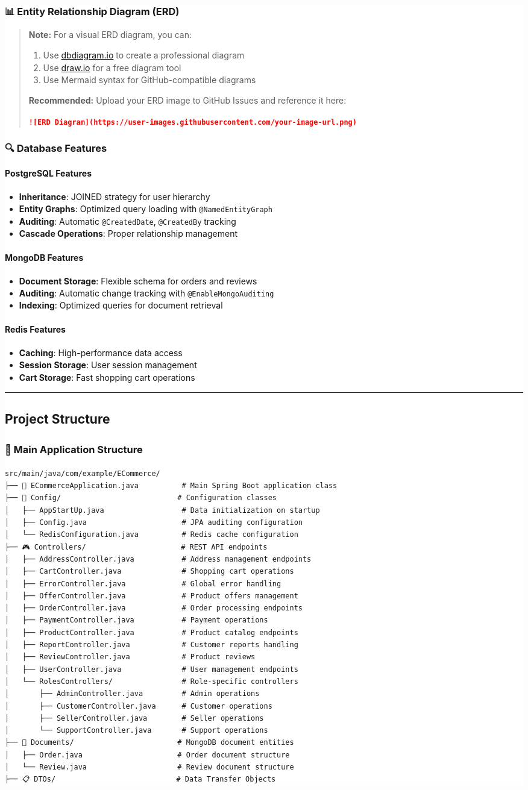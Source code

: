 ### 📊 Entity Relationship Diagram (ERD)

> **Note:** For a visual ERD diagram, you can:
> 1. Use [dbdiagram.io](https://dbdiagram.io) to create a professional diagram
> 2. Use [draw.io](https://draw.io) for a free diagram tool
> 3. Use Mermaid syntax for GitHub-compatible diagrams
> 
> **Recommended:** Upload your ERD image to GitHub Issues and reference it here:
> ```markdown
> ![ERD Diagram](https://user-images.githubusercontent.com/your-image-url.png)
> ```

### 🔍 Database Features

#### PostgreSQL Features
- **Inheritance**: JOINED strategy for user hierarchy
- **Entity Graphs**: Optimized query loading with `@NamedEntityGraph`
- **Auditing**: Automatic `@CreatedDate`, `@CreatedBy` tracking
- **Cascade Operations**: Proper relationship management

#### MongoDB Features
- **Document Storage**: Flexible schema for orders and reviews
- **Auditing**: Automatic change tracking with `@EnableMongoAuditing`
- **Indexing**: Optimized queries for document retrieval

#### Redis Features
- **Caching**: High-performance data access
- **Session Storage**: User session management
- **Cart Storage**: Fast shopping cart operations

---

## Project Structure

### 📁 Main Application Structure

```
src/main/java/com/example/ECommerce/
├── 📄 ECommerceApplication.java          # Main Spring Boot application class
├── 🔧 Config/                           # Configuration classes
│   ├── AppStartUp.java                  # Data initialization on startup
│   ├── Config.java                      # JPA auditing configuration
│   └── RedisConfiguration.java          # Redis cache configuration
├── 🎮 Controllers/                      # REST API endpoints
│   ├── AddressController.java           # Address management endpoints
│   ├── CartController.java              # Shopping cart operations
│   ├── ErrorController.java             # Global error handling
│   ├── OfferController.java             # Product offers management
│   ├── OrderController.java             # Order processing endpoints
│   ├── PaymentController.java           # Payment operations
│   ├── ProductController.java           # Product catalog endpoints
│   ├── ReportController.java            # Customer reports handling
│   ├── ReviewController.java            # Product reviews
│   ├── UserController.java              # User management endpoints
│   └── RolesControllers/                # Role-specific controllers
│       ├── AdminController.java         # Admin operations
│       ├── CustomerController.java      # Customer operations
│       ├── SellerController.java        # Seller operations
│       └── SupportController.java       # Support operations
├── 📄 Documents/                        # MongoDB document entities
│   ├── Order.java                      # Order document structure
│   └── Review.java                     # Review document structure
├── 📋 DTOs/                            # Data Transfer Objects
```